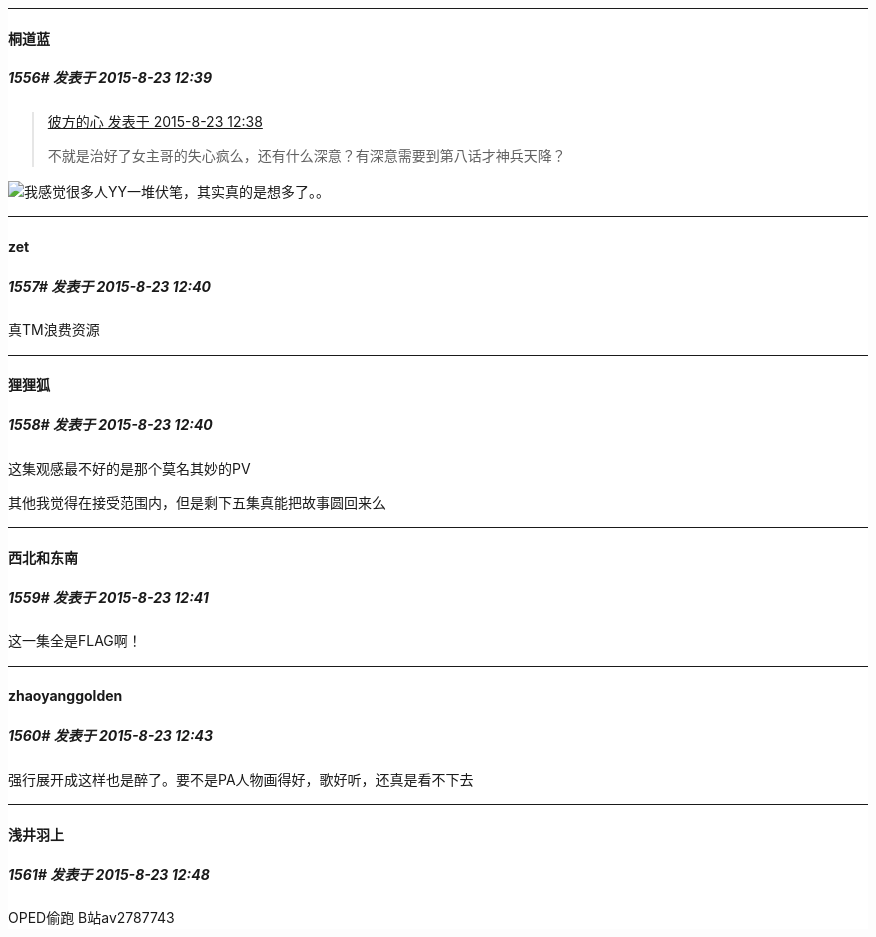 
-----

####  桐道蓝  
##### 1556#       发表于 2015-8-23 12:39


<blockquote><a href="httphttps://bbs.saraba1st.com/2b/forum.php?mod=redirect&amp;goto=findpost&amp;pid=29941352&amp;ptid=1080677" target="_blank">彼方的心 发表于 2015-8-23 12:38</a>

不就是治好了女主哥的失心疯么，还有什么深意？有深意需要到第八话才神兵天降？</blockquote>
<img src="https://static.saraba1st.com/image/smiley/face/91.gif" referrerpolicy="no-referrer">我感觉很多人YY一堆伏笔，其实真的是想多了。。


-----

####  zet  
##### 1557#       发表于 2015-8-23 12:40


真TM浪费资源


-----

####  狸狸狐  
##### 1558#       发表于 2015-8-23 12:40


这集观感最不好的是那个莫名其妙的PV

其他我觉得在接受范围内，但是剩下五集真能把故事圆回来么


-----

####  西北和东南  
##### 1559#       发表于 2015-8-23 12:41


这一集全是FLAG啊！


-----

####  zhaoyanggolden  
##### 1560#       发表于 2015-8-23 12:43


强行展开成这样也是醉了。要不是PA人物画得好，歌好听，还真是看不下去


-----

####  浅井羽上  
##### 1561#       发表于 2015-8-23 12:48


OPED偷跑 B站av2787743 
